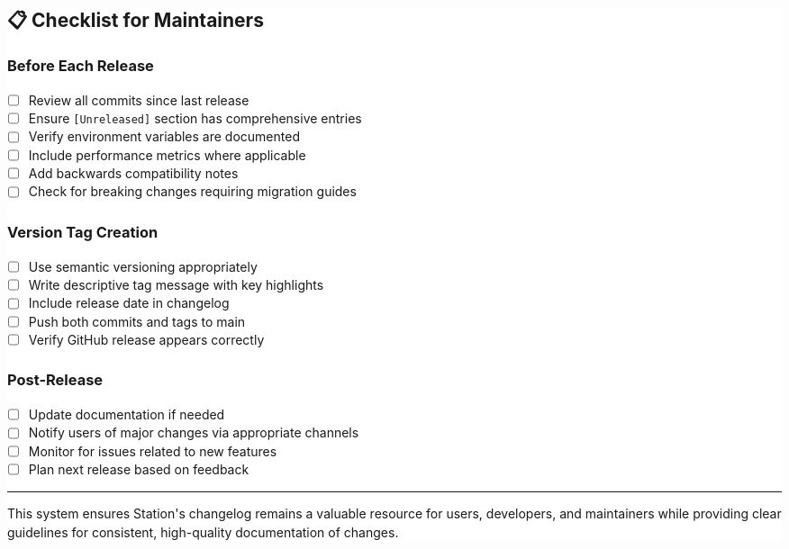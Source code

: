 ## 📋 Checklist for Maintainers

### Before Each Release
- [ ] Review all commits since last release
- [ ] Ensure `[Unreleased]` section has comprehensive entries
- [ ] Verify environment variables are documented
- [ ] Include performance metrics where applicable
- [ ] Add backwards compatibility notes
- [ ] Check for breaking changes requiring migration guides

### Version Tag Creation
- [ ] Use semantic versioning appropriately
- [ ] Write descriptive tag message with key highlights
- [ ] Include release date in changelog
- [ ] Push both commits and tags to main
- [ ] Verify GitHub release appears correctly

### Post-Release
- [ ] Update documentation if needed
- [ ] Notify users of major changes via appropriate channels
- [ ] Monitor for issues related to new features
- [ ] Plan next release based on feedback

---

This system ensures Station's changelog remains a valuable resource for users, developers, and maintainers while providing clear guidelines for consistent, high-quality documentation of changes.